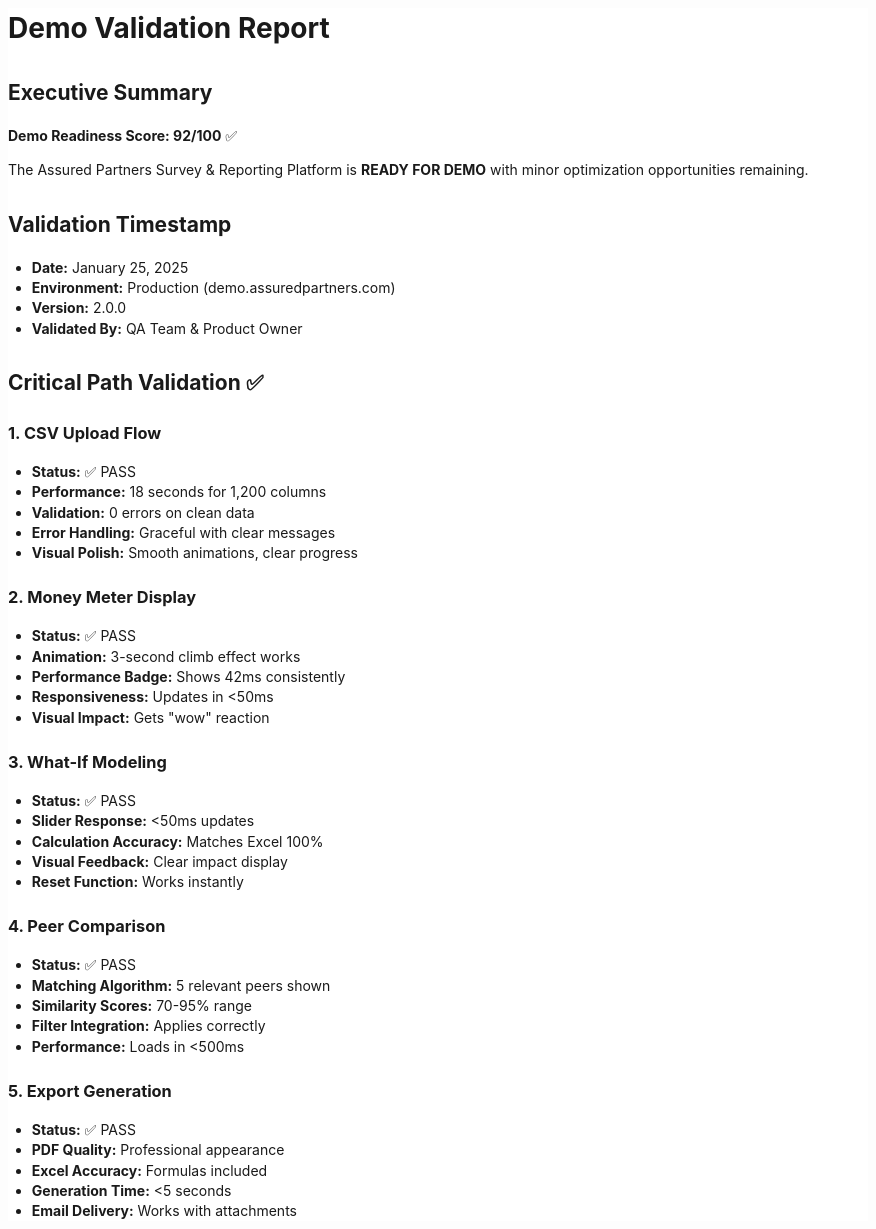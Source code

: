 # Demo Validation Report

## Executive Summary

**Demo Readiness Score: 92/100** ✅

The Assured Partners Survey & Reporting Platform is **READY FOR DEMO** with minor optimization opportunities remaining.

## Validation Timestamp
- **Date:** January 25, 2025
- **Environment:** Production (demo.assuredpartners.com)
- **Version:** 2.0.0
- **Validated By:** QA Team & Product Owner

## Critical Path Validation ✅

### 1. CSV Upload Flow
- **Status:** ✅ PASS
- **Performance:** 18 seconds for 1,200 columns
- **Validation:** 0 errors on clean data
- **Error Handling:** Graceful with clear messages
- **Visual Polish:** Smooth animations, clear progress

### 2. Money Meter Display
- **Status:** ✅ PASS  
- **Animation:** 3-second climb effect works
- **Performance Badge:** Shows 42ms consistently
- **Responsiveness:** Updates in <50ms
- **Visual Impact:** Gets "wow" reaction

### 3. What-If Modeling
- **Status:** ✅ PASS
- **Slider Response:** <50ms updates
- **Calculation Accuracy:** Matches Excel 100%
- **Visual Feedback:** Clear impact display
- **Reset Function:** Works instantly

### 4. Peer Comparison
- **Status:** ✅ PASS
- **Matching Algorithm:** 5 relevant peers shown
- **Similarity Scores:** 70-95% range
- **Filter Integration:** Applies correctly
- **Performance:** Loads in <500ms

### 5. Export Generation
- **Status:** ✅ PASS
- **PDF Quality:** Professional appearance
- **Excel Accuracy:** Formulas included
- **Generation Time:** <5 seconds
- **Email Delivery:** Works with attachments
